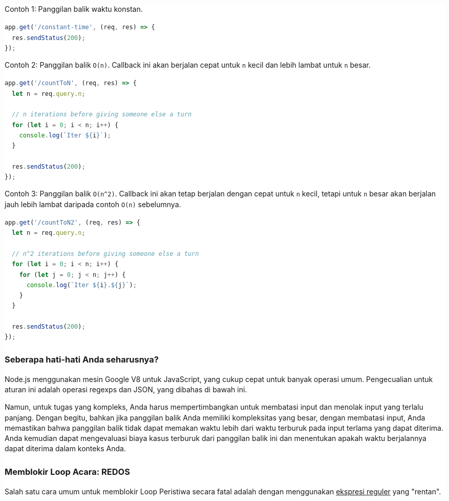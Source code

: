 Contoh 1: Panggilan balik waktu konstan.

```javascript
app.get('/constant-time', (req, res) => {
  res.sendStatus(200);
});
```

Contoh 2: Panggilan balik `O(n)`. Callback ini akan berjalan cepat untuk `n` kecil dan lebih lambat untuk `n` besar.

```javascript
app.get('/countToN', (req, res) => {
  let n = req.query.n;

  // n iterations before giving someone else a turn
  for (let i = 0; i < n; i++) {
    console.log(`Iter ${i}`);
  }

  res.sendStatus(200);
});
```

Contoh 3: Panggilan balik `O(n^2)`. Callback ini akan tetap berjalan dengan cepat untuk `n` kecil, tetapi untuk `n` besar akan berjalan jauh lebih lambat daripada contoh `O(n)` sebelumnya.

```javascript
app.get('/countToN2', (req, res) => {
  let n = req.query.n;

  // n^2 iterations before giving someone else a turn
  for (let i = 0; i < n; i++) {
    for (let j = 0; j < n; j++) {
      console.log(`Iter ${i}.${j}`);
    }
  }

  res.sendStatus(200);
});
```

### Seberapa hati-hati Anda seharusnya?
Node.js menggunakan mesin Google V8 untuk JavaScript, yang cukup cepat untuk banyak operasi umum.
Pengecualian untuk aturan ini adalah operasi regexps dan JSON, yang dibahas di bawah ini.

Namun, untuk tugas yang kompleks, Anda harus mempertimbangkan untuk membatasi input dan menolak input yang terlalu panjang.
Dengan begitu, bahkan jika panggilan balik Anda memiliki kompleksitas yang besar, dengan membatasi input, Anda memastikan bahwa panggilan balik tidak dapat memakan waktu lebih dari waktu terburuk pada input terlama yang dapat diterima.
Anda kemudian dapat mengevaluasi biaya kasus terburuk dari panggilan balik ini dan menentukan apakah waktu berjalannya dapat diterima dalam konteks Anda.

### Memblokir Loop Acara: REDOS
Salah satu cara umum untuk memblokir Loop Peristiwa secara fatal adalah dengan menggunakan [ekspresi reguler](https://developer.mozilla.org/en-US/docs/Web/JavaScript/Guide/Regular_Expressions) yang "rentan".
